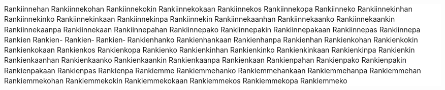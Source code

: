 Rankiinnehan
Rankiinnekohan
Rankiinnekokin
Rankiinnekokaan
Rankiinnekos
Rankiinnekopa
Rankiinneko
Rankiinnekinhan
Rankiinnekinko
Rankiinnekinkaan
Rankiinnekinpa
Rankiinnekin
Rankiinnekaanhan
Rankiinnekaanko
Rankiinnekaankin
Rankiinnekaanpa
Rankiinnekaan
Rankiinnepahan
Rankiinnepako
Rankiinnepakin
Rankiinnepakaan
Rankiinnepas
Rankiinnepa
Rankien
Rankien-
Rankien‐
Rankien‑
Rankienhanko
Rankienhankaan
Rankienhanpa
Rankienhan
Rankienkohan
Rankienkokin
Rankienkokaan
Rankienkos
Rankienkopa
Rankienko
Rankienkinhan
Rankienkinko
Rankienkinkaan
Rankienkinpa
Rankienkin
Rankienkaanhan
Rankienkaanko
Rankienkaankin
Rankienkaanpa
Rankienkaan
Rankienpahan
Rankienpako
Rankienpakin
Rankienpakaan
Rankienpas
Rankienpa
Rankiemme
Rankiemmehanko
Rankiemmehankaan
Rankiemmehanpa
Rankiemmehan
Rankiemmekohan
Rankiemmekokin
Rankiemmekokaan
Rankiemmekos
Rankiemmekopa
Rankiemmeko